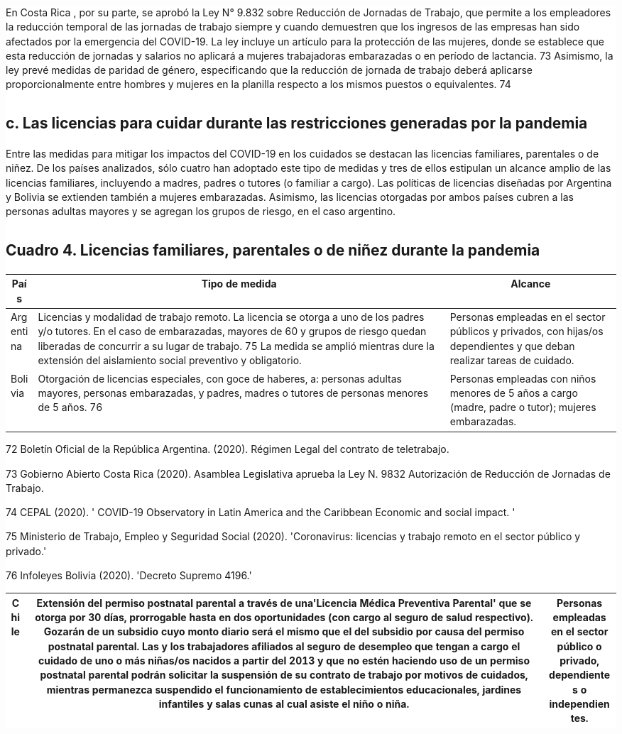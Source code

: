 En Costa  Rica ,  por  su  parte,  se  aprobó  la  Ley  N°  9.832  sobre  Reducción  de  Jornadas  de  Trabajo,  que  permite  a  los empleadores  la  reducción  temporal  de  las  jornadas  de  trabajo  siempre  y  cuando  demuestren  que  los  ingresos  de  las empresas han sido afectados por la emergencia del COVID-19. La ley incluye un artículo para la protección de las mujeres, donde se establece que esta reducción de jornadas y salarios no aplicará a mujeres trabajadoras embarazadas o en período de lactancia. 73  Asimismo, la ley prevé medidas de paridad de género, especificando que la reducción de jornada de trabajo deberá aplicarse proporcionalmente entre hombres y mujeres en la planilla respecto a los mismos puestos o equivalentes. 74

## c. Las licencias para cuidar durante las restricciones generadas por la pandemia

Entre las medidas para mitigar los impactos del COVID-19 en los cuidados se destacan las licencias familiares, parentales o de niñez. De los países analizados, sólo cuatro han adoptado este tipo de medidas y tres de ellos estipulan un alcance amplio de las licencias familiares, incluyendo a madres, padres o tutores (o familiar a cargo). Las políticas de licencias diseñadas por Argentina y Bolivia se  extienden también a mujeres embarazadas. Asimismo, las licencias otorgadas por ambos países cubren a las personas adultas mayores y se agregan los grupos de riesgo, en el caso argentino.

## Cuadro 4. Licencias familiares, parentales o de niñez durante la pandemia

| País      | Tipo de medida                                                                                                                                                                                                                                                                                                      | Alcance                                                                                                                |
|-----------|---------------------------------------------------------------------------------------------------------------------------------------------------------------------------------------------------------------------------------------------------------------------------------------------------------------------|------------------------------------------------------------------------------------------------------------------------|
| Argentina | Licencias y modalidad de trabajo remoto. La licencia se otorga a uno de los padres y/o tutores. En el caso de embarazadas, mayores de 60 y grupos de riesgo quedan liberadas de concurrir a su lugar de trabajo. 75 La medida se amplió mientras dure la extensión del aislamiento social preventivo y obligatorio. | Personas empleadas en el sector públicos y privados, con hijas/os dependientes y que deban realizar tareas de cuidado. |
| Bolivia   | Otorgación de licencias especiales, con goce de haberes, a: personas adultas mayores, personas embarazadas, y padres, madres o tutores de personas menores de 5 años. 76                                                                                                                                            | Personas empleadas con niños menores de 5 años a cargo (madre, padre o tutor); mujeres embarazadas.                    |

72 Boletín Oficial de la República Argentina. (2020). Régimen Legal del contrato de teletrabajo.

73 Gobierno Abierto Costa Rica (2020). Asamblea Legislativa aprueba la Ley N. 9832 Autorización de Reducción de Jornadas de Trabajo.

74 CEPAL (2020). ' COVID-19 Observatory in Latin America and the Caribbean Economic and social impact. '

75 Ministerio de Trabajo, Empleo y Seguridad Social (2020). 'Coronavirus: licencias y trabajo remoto en el sector público y privado.'

76 Infoleyes Bolivia (2020). 'Decreto Supremo 4196.'







| Chile   | Extensión del permiso postnatal parental a través de una'Licencia Médica Preventiva Parental' que se otorga por 30 días, prorrogable hasta en dos oportunidades (con cargo al seguro de salud respectivo). Gozarán de un subsidio cuyo monto diario será el mismo que el del subsidio por causa del permiso postnatal parental. Las y los trabajadores afiliados al seguro de desempleo que tengan a cargo el cuidado de uno o más niñas/os nacidos a partir del 2013 y que no estén haciendo uso de un permiso postnatal parental podrán solicitar la suspensión de su contrato de trabajo por motivos de cuidados, mientras permanezca suspendido el funcionamiento de establecimientos educacionales, jardines infantiles y salas cunas al cual asiste el niño o niña.   | Personas empleadas en el sector público o privado, dependientes o independientes.                                                                                   |
|---------|-----------------------------------------------------------------------------------------------------------------------------------------------------------------------------------------------------------------------------------------------------------------------------------------------------------------------------------------------------------------------------------------------------------------------------------------------------------------------------------------------------------------------------------------------------------------------------------------------------------------------------------------------------------------------------------------------------------------------------------------------------------------------------|---------------------------------------------------------------------------------------------------------------------------------------------------------------------|